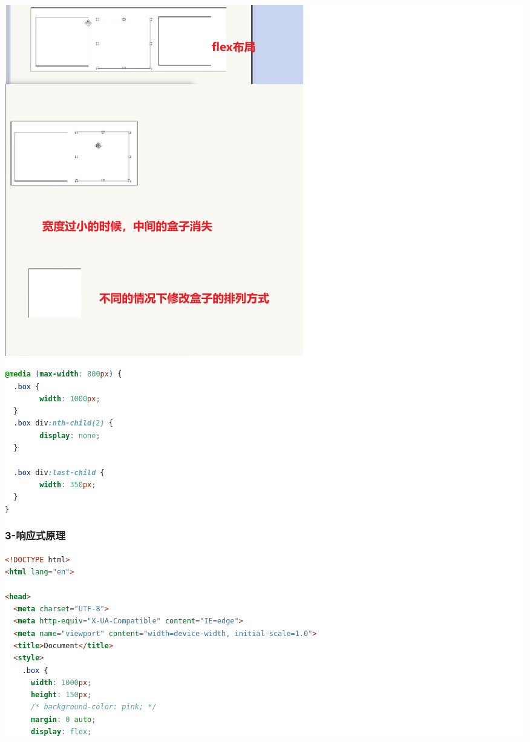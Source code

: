 ![64](./mcsimg/64-xs.png)

```css
@media (max-width: 800px) {
  .box {
        width: 1000px;
  }
  .box div:nth-child(2) {
        display: none;
  }

  .box div:last-child {
        width: 350px;
  }
}
```

### 3-响应式原理

```html
<!DOCTYPE html>
<html lang="en">

<head>
  <meta charset="UTF-8">
  <meta http-equiv="X-UA-Compatible" content="IE=edge">
  <meta name="viewport" content="width=device-width, initial-scale=1.0">
  <title>Document</title>
  <style>
    .box {
      width: 1000px;
      height: 150px;
      /* background-color: pink; */
      margin: 0 auto;
      display: flex;
```